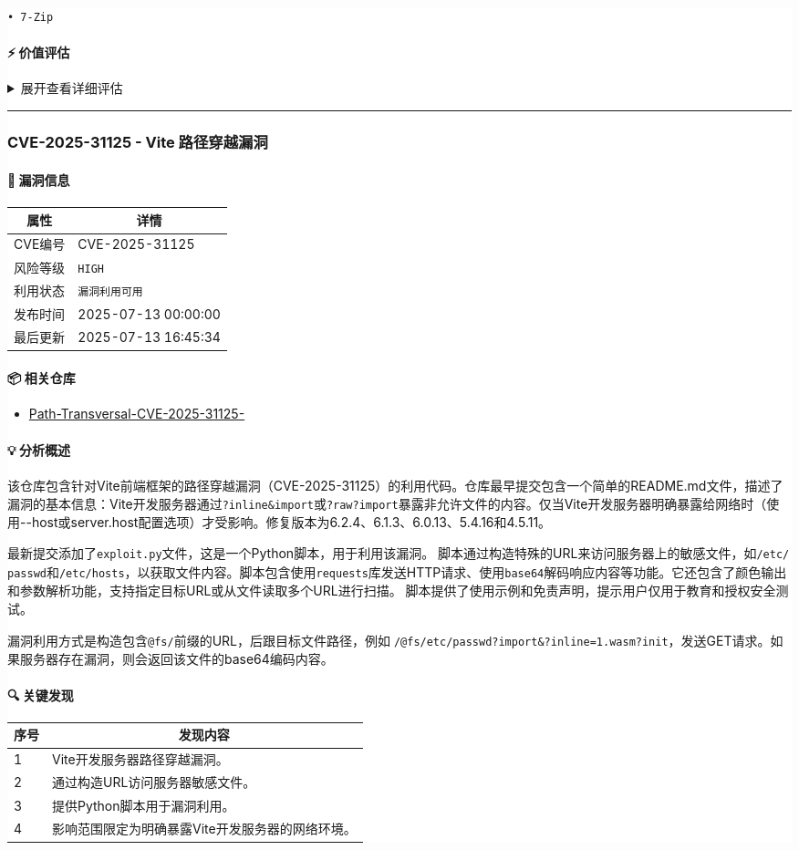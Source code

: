 ```
• 7-Zip
```

#### ⚡ 价值评估

<details><summary>展开查看详细评估</summary></details>

---

### CVE-2025-31125 - Vite 路径穿越漏洞

#### 📌 漏洞信息

| 属性 | 详情 |
|------|------|
| CVE编号 | CVE-2025-31125 |
| 风险等级 | `HIGH` |
| 利用状态 | `漏洞利用可用` |
| 发布时间 | 2025-07-13 00:00:00 |
| 最后更新 | 2025-07-13 16:45:34 |

#### 📦 相关仓库

- [Path-Transversal-CVE-2025-31125-](https://github.com/harshgupptaa/Path-Transversal-CVE-2025-31125-)

#### 💡 分析概述

该仓库包含针对Vite前端框架的路径穿越漏洞（CVE-2025-31125）的利用代码。仓库最早提交包含一个简单的README.md文件，描述了漏洞的基本信息：Vite开发服务器通过`?inline&import`或`?raw?import`暴露非允许文件的内容。仅当Vite开发服务器明确暴露给网络时（使用--host或server.host配置选项）才受影响。修复版本为6.2.4、6.1.3、6.0.13、5.4.16和4.5.11。

最新提交添加了`exploit.py`文件，这是一个Python脚本，用于利用该漏洞。 脚本通过构造特殊的URL来访问服务器上的敏感文件，如`/etc/passwd`和`/etc/hosts`，以获取文件内容。脚本包含使用`requests`库发送HTTP请求、使用`base64`解码响应内容等功能。它还包含了颜色输出和参数解析功能，支持指定目标URL或从文件读取多个URL进行扫描。  脚本提供了使用示例和免责声明，提示用户仅用于教育和授权安全测试。

漏洞利用方式是构造包含`@fs/`前缀的URL，后跟目标文件路径，例如 `/@fs/etc/passwd?import&?inline=1.wasm?init`，发送GET请求。如果服务器存在漏洞，则会返回该文件的base64编码内容。

#### 🔍 关键发现

| 序号 | 发现内容 |
|------|----------|
| 1 | Vite开发服务器路径穿越漏洞。 |
| 2 | 通过构造URL访问服务器敏感文件。 |
| 3 | 提供Python脚本用于漏洞利用。 |
| 4 | 影响范围限定为明确暴露Vite开发服务器的网络环境。 |
